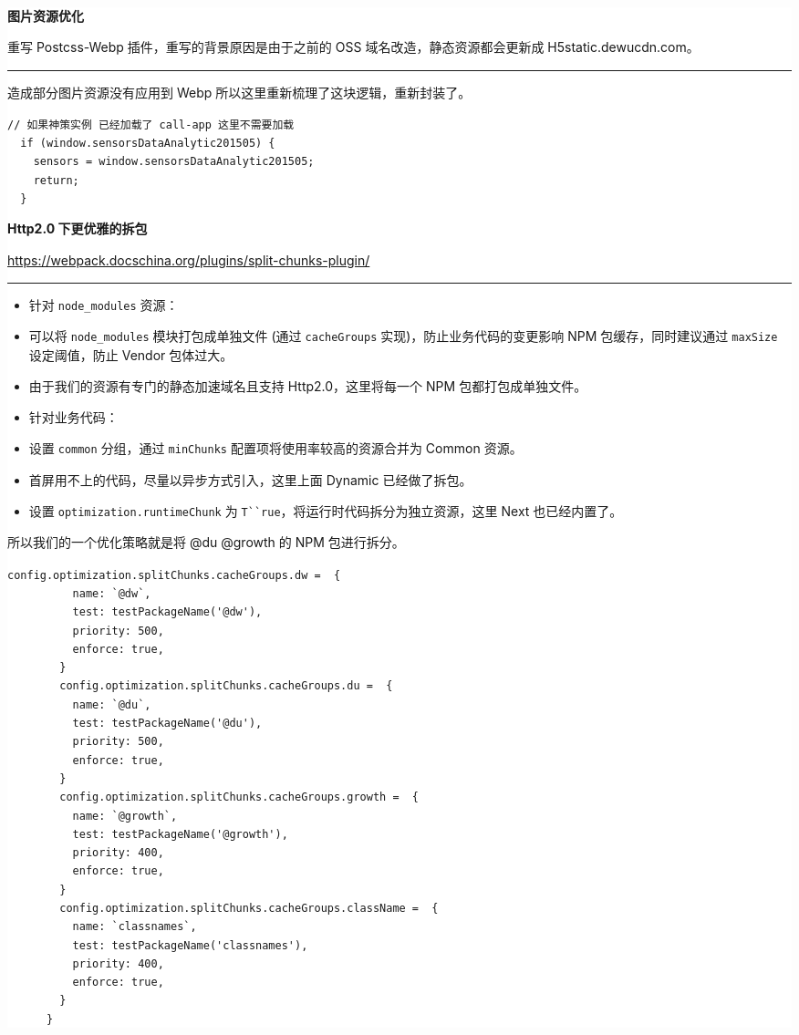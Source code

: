 **图片资源优化**

重写 Postcss-Webp 插件，重写的背景原因是由于之前的 OSS 域名改造，静态资源都会更新成 H5static.dewucdn.com。  

----------------------------------------------------------------------------

造成部分图片资源没有应用到 Webp 所以这里重新梳理了这块逻辑，重新封装了。

```
// 如果神策实例 已经加载了 call-app 这里不需要加载
  if (window.sensorsDataAnalytic201505) {
    sensors = window.sensorsDataAnalytic201505;
    return;
  }
```

**Http2.0 下更优雅的拆包**

https://webpack.docschina.org/plugins/split-chunks-plugin/  

-------------------------------------------------------------

*   针对 `node_modules` 资源：
    

*   可以将 `node_modules` 模块打包成单独文件 (通过 `cacheGroups` 实现)，防止业务代码的变更影响 NPM 包缓存，同时建议通过 `maxSize` 设定阈值，防止 Vendor 包体过大。
    
*   由于我们的资源有专门的静态加速域名且支持 Http2.0，这里将每一个 NPM 包都打包成单独文件。
    

*   针对业务代码：
    

*   设置 `common` 分组，通过 `minChunks` 配置项将使用率较高的资源合并为 Common 资源。
    
*   首屏用不上的代码，尽量以异步方式引入，这里上面 Dynamic 已经做了拆包。
    
*   设置 `optimization.runtimeChunk` 为 `T``rue`，将运行时代码拆分为独立资源，这里 Next 也已经内置了。
    

所以我们的一个优化策略就是将 @du @growth 的 NPM 包进行拆分。

```
config.optimization.splitChunks.cacheGroups.dw =  {
          name: `@dw`,
          test: testPackageName('@dw'),
          priority: 500,
          enforce: true, 
        }
        config.optimization.splitChunks.cacheGroups.du =  {
          name: `@du`,
          test: testPackageName('@du'),
          priority: 500,
          enforce: true, 
        }
        config.optimization.splitChunks.cacheGroups.growth =  {
          name: `@growth`,
          test: testPackageName('@growth'),
          priority: 400,
          enforce: true, 
        }
        config.optimization.splitChunks.cacheGroups.className =  {
          name: `classnames`,
          test: testPackageName('classnames'),
          priority: 400,
          enforce: true, 
        }
      }
```
